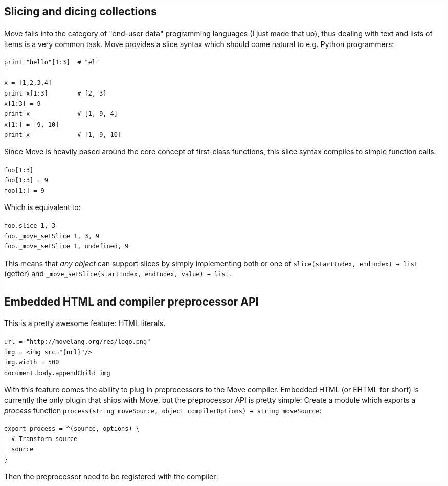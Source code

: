 
## Slicing and dicing collections

Move falls into the category of "end-user data" programming languages (I just made that up), thus dealing with text and lists of items is a very common task. Move provides a slice syntax which should come natural to e.g. Python programmers:

    print "hello"[1:3]  # "el"
    
    x = [1,2,3,4]
    print x[1:3]        # [2, 3]
    x[1:3] = 9
    print x             # [1, 9, 4]
    x[1:] = [9, 10]
    print x             # [1, 9, 10]

Since Move is heavily based around the core concept of first-class functions, this slice syntax compiles to simple function calls:

    foo[1:3]
    foo[1:3] = 9
    foo[1:] = 9

Which is equivalent to:

    foo.slice 1, 3
    foo._move_setSlice 1, 3, 9
    foo._move_setSlice 1, undefined, 9

This means that *any object* can support slices by simply implementing both or one of `slice(startIndex, endIndex) → list` (getter) and `_move_setSlice(startIndex, endIndex, value) → list`.


## Embedded HTML and compiler preprocessor API

This is a pretty awesome feature: HTML literals.

    url = "http://movelang.org/res/logo.png"
    img = <img src="{url}"/>
    img.width = 500
    document.body.appendChild img

With this feature comes the ability to plug in preprocessors to the Move compiler. Embedded HTML (or EHTML for short) is currently the only plugin that ships with Move, but the preprocessor API is pretty simple: Create a module which exports a *process* function `process(string moveSource, object compilerOptions) → string moveSource`:

    export process = ^(source, options) {
      # Transform source
      source
    }

Then the preprocessor need to be registered with the compiler:
